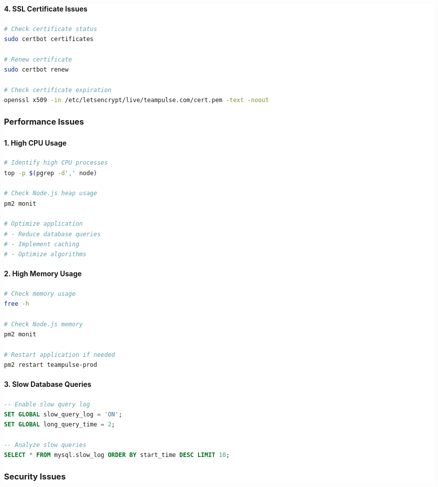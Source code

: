 #### 4. SSL Certificate Issues
```bash
# Check certificate status
sudo certbot certificates

# Renew certificate
sudo certbot renew

# Check certificate expiration
openssl x509 -in /etc/letsencrypt/live/teampulse.com/cert.pem -text -noout
```

### Performance Issues

#### 1. High CPU Usage
```bash
# Identify high CPU processes
top -p $(pgrep -d',' node)

# Check Node.js heap usage
pm2 monit

# Optimize application
# - Reduce database queries
# - Implement caching
# - Optimize algorithms
```

#### 2. High Memory Usage
```bash
# Check memory usage
free -h

# Check Node.js memory
pm2 monit

# Restart application if needed
pm2 restart teampulse-prod
```

#### 3. Slow Database Queries
```sql
-- Enable slow query log
SET GLOBAL slow_query_log = 'ON';
SET GLOBAL long_query_time = 2;

-- Analyze slow queries
SELECT * FROM mysql.slow_log ORDER BY start_time DESC LIMIT 10;
```

### Security Issues
